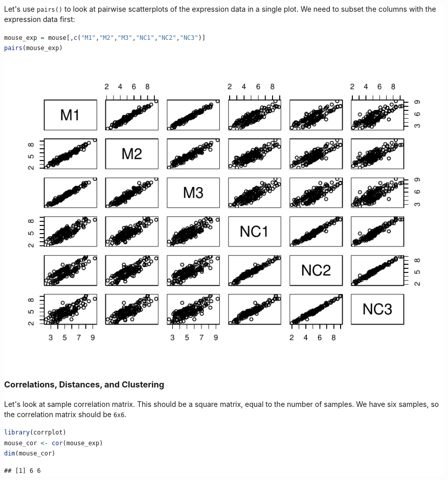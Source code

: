 Let's use `pairs()`  to look at pairwise scatterplots of the expression data in a single plot. We need to subset the columns with the expression data first:

``` r
mouse_exp = mouse[,c("M1","M2","M3","NC1","NC2","NC3")]
pairs(mouse_exp)
```

![](_main_files/figure-latex/unnamed-chunk-8-1.pdf) 

### Correlations, Distances, and Clustering

Let's look at sample correlation matrix. This should be a square matrix, equal to the number of samples.
We have six samples, so the correlation matrix should be `6x6`.

``` r
library(corrplot)
mouse_cor <- cor(mouse_exp)
dim(mouse_cor)
```

```
## [1] 6 6
```

